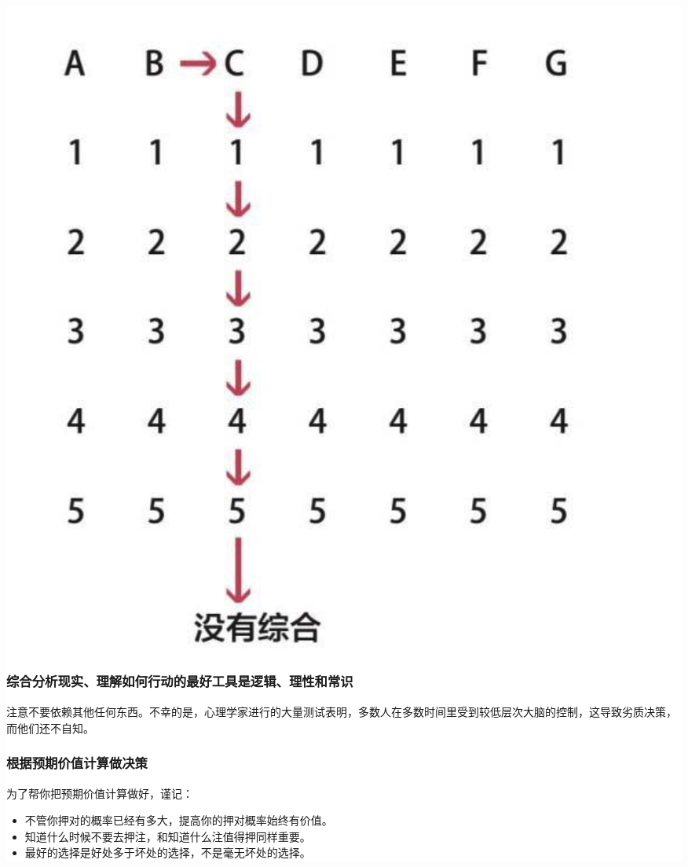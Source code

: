 ![](Principles7.png)

### 综合分析现实、理解如何行动的最好工具是逻辑、理性和常识
注意不要依赖其他任何东西。不幸的是，心理学家进行的大量测试表明，多数人在多数时间里受到较低层次大脑的控制，这导致劣质决策，而他们还不自知。

### 根据预期价值计算做决策
为了帮你把预期价值计算做好，谨记：

- 不管你押对的概率已经有多大，提高你的押对概率始终有价值。
- 知道什么时候不要去押注，和知道什么注值得押同样重要。
- 最好的选择是好处多于坏处的选择，不是毫无坏处的选择。
